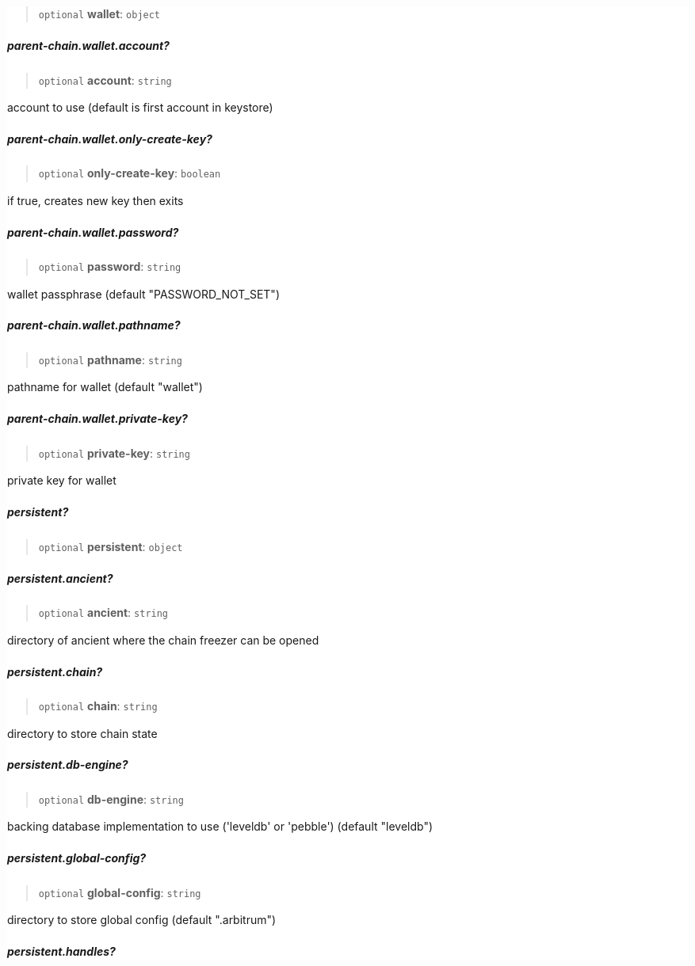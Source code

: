 > `optional` **wallet**: `object`

##### parent-chain.wallet.account?

> `optional` **account**: `string`

account to use (default is first account in keystore)

##### parent-chain.wallet.only-create-key?

> `optional` **only-create-key**: `boolean`

if true, creates new key then exits

##### parent-chain.wallet.password?

> `optional` **password**: `string`

wallet passphrase (default "PASSWORD_NOT_SET")

##### parent-chain.wallet.pathname?

> `optional` **pathname**: `string`

pathname for wallet (default "wallet")

##### parent-chain.wallet.private-key?

> `optional` **private-key**: `string`

private key for wallet

##### persistent?

> `optional` **persistent**: `object`

##### persistent.ancient?

> `optional` **ancient**: `string`

directory of ancient where the chain freezer can be opened

##### persistent.chain?

> `optional` **chain**: `string`

directory to store chain state

##### persistent.db-engine?

> `optional` **db-engine**: `string`

backing database implementation to use ('leveldb' or 'pebble') (default "leveldb")

##### persistent.global-config?

> `optional` **global-config**: `string`

directory to store global config (default ".arbitrum")

##### persistent.handles?
